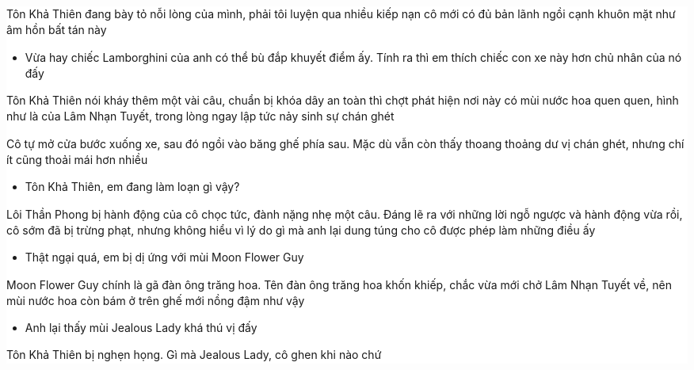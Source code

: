 Tôn Khả Thiên đang bày tỏ nỗi lòng của mình, phải tôi luyện qua nhiều kiếp nạn cô mới có đủ bản lãnh ngồi cạnh khuôn mặt như âm hồn bất tán này

- Vừa hay chiếc Lamborghini của anh có thể bù đắp khuyết điểm ấy. Tính ra thì em thích chiếc con xe này hơn chủ nhân của nó đấy

Tôn Khả Thiên nói kháy thêm một vài câu, chuẩn bị khóa dây an toàn thì chợt phát hiện nơi này có mùi nước hoa quen quen, hình như là của Lâm Nhạn Tuyết, trong lòng ngay lập tức nảy sinh sự chán ghét

Cô tự mở cửa bước xuống xe, sau đó ngồi vào băng ghế phía sau. Mặc dù vẫn còn thấy thoang thoảng dư vị chán ghét, nhưng chí ít cũng thoải mái hơn nhiều

- Tôn Khả Thiên, em đang làm loạn gì vậy?

Lôi Thần Phong bị hành động của cô chọc tức, đành nặng nhẹ một câu. Đáng lẽ ra với những lời ngỗ ngược và hành động vừa rồi, cô sớm đã bị trừng phạt, nhưng không hiểu vì lý do gì mà anh lại dung túng cho cô được phép làm những điều ấy

- Thật ngại quá, em bị dị ứng với mùi Moon Flower Guy

Moon Flower Guy chính là gã đàn ông trăng hoa. Tên đàn ông trăng hoa khốn khiếp, chắc vừa mới chở Lâm Nhạn Tuyết về, nên mùi nước hoa còn bám ở trên ghế mới nồng đậm như vậy

- Anh lại thấy mùi Jealous Lady khá thú vị đấy

Tôn Khả Thiên bị nghẹn họng. Gì mà Jealous Lady, cô ghen khi nào chứ





